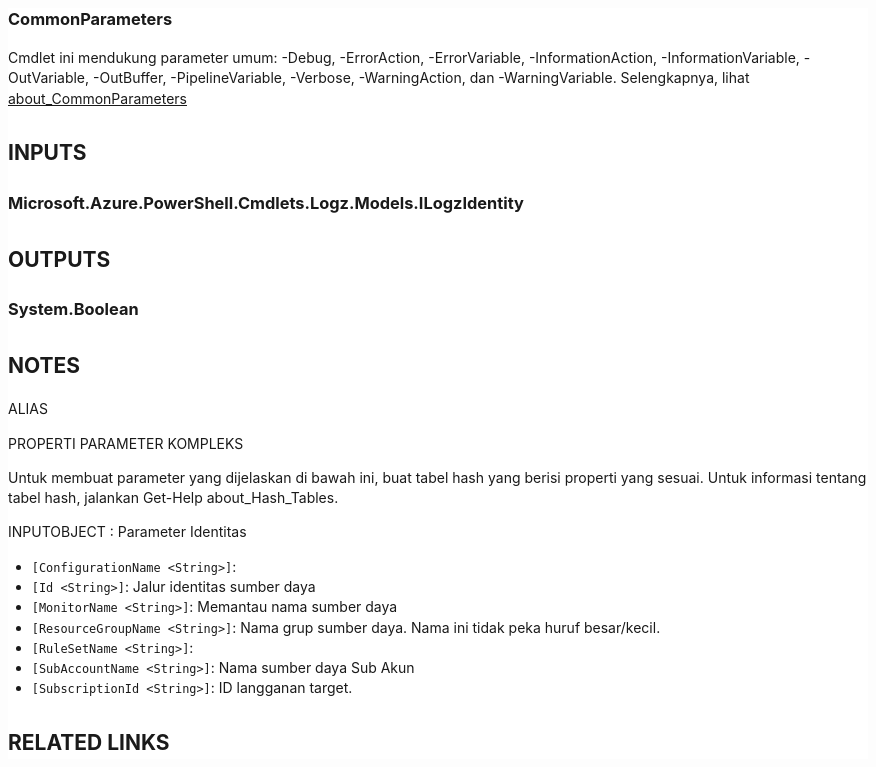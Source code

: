 ### CommonParameters
Cmdlet ini mendukung parameter umum: -Debug, -ErrorAction, -ErrorVariable, -InformationAction, -InformationVariable, -OutVariable, -OutBuffer, -PipelineVariable, -Verbose, -WarningAction, dan -WarningVariable. Selengkapnya, lihat [about_CommonParameters](http://go.microsoft.com/fwlink/?LinkID=113216)

## INPUTS

### Microsoft.Azure.PowerShell.Cmdlets.Logz.Models.ILogzIdentity

## OUTPUTS

### System.Boolean

## NOTES

ALIAS

PROPERTI PARAMETER KOMPLEKS

Untuk membuat parameter yang dijelaskan di bawah ini, buat tabel hash yang berisi properti yang sesuai. Untuk informasi tentang tabel hash, jalankan Get-Help about_Hash_Tables.


INPUTOBJECT <ILogzIdentity>: Parameter Identitas
  - `[ConfigurationName <String>]`: 
  - `[Id <String>]`: Jalur identitas sumber daya
  - `[MonitorName <String>]`: Memantau nama sumber daya
  - `[ResourceGroupName <String>]`: Nama grup sumber daya. Nama ini tidak peka huruf besar/kecil.
  - `[RuleSetName <String>]`: 
  - `[SubAccountName <String>]`: Nama sumber daya Sub Akun
  - `[SubscriptionId <String>]`: ID langganan target.

## RELATED LINKS

